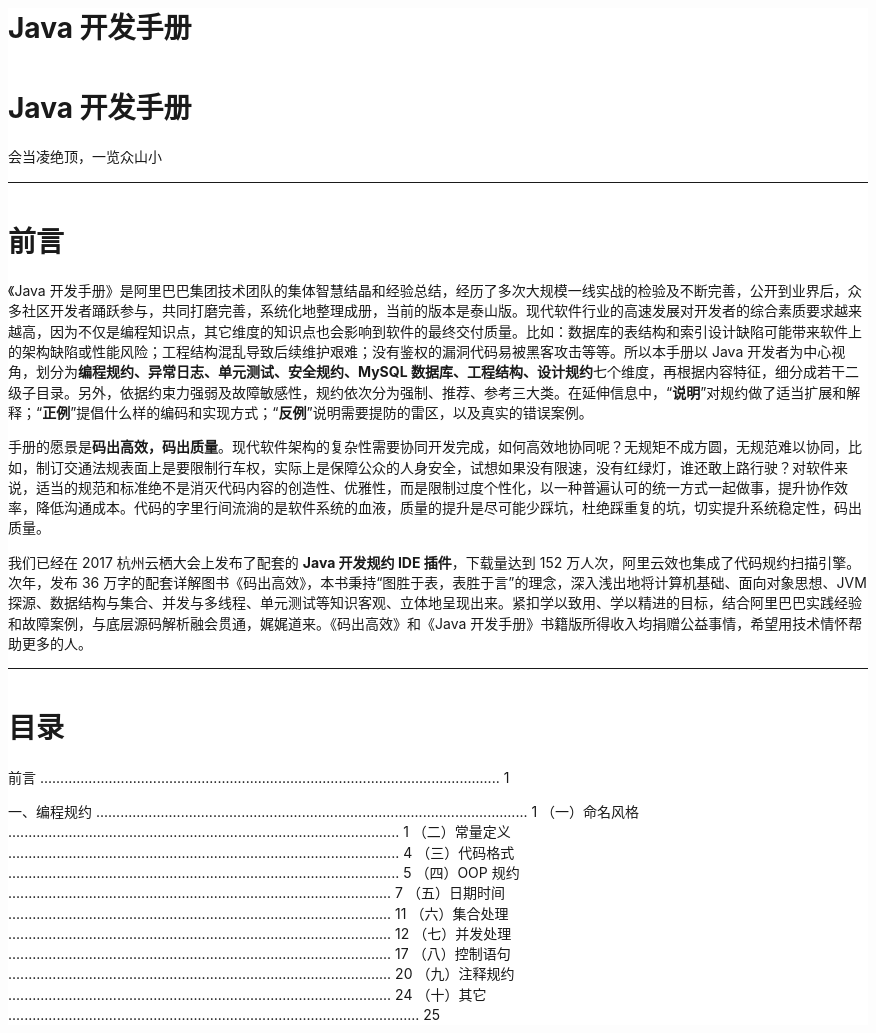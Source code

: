 # Java 开发手册

# Java 开发手册

会当凌绝顶，一览众山小

---

# 前言

《Java 开发手册》是阿里巴巴集团技术团队的集体智慧结晶和经验总结，经历了多次大规模一线实战的检验及不断完善，公开到业界后，众多社区开发者踊跃参与，共同打磨完善，系统化地整理成册，当前的版本是泰山版。现代软件行业的高速发展对开发者的综合素质要求越来越高，因为不仅是编程知识点，其它维度的知识点也会影响到软件的最终交付质量。比如：数据库的表结构和索引设计缺陷可能带来软件上的架构缺陷或性能风险；工程结构混乱导致后续维护艰难；没有鉴权的漏洞代码易被黑客攻击等等。所以本手册以 Java 开发者为中心视角，划分为**编程规约、异常日志、单元测试、安全规约、MySQL 数据库、工程结构、设计规约**七个维度，再根据内容特征，细分成若干二级子目录。另外，依据约束力强弱及故障敏感性，规约依次分为强制、推荐、参考三大类。在延伸信息中，“**说明**”对规约做了适当扩展和解释；“**正例**”提倡什么样的编码和实现方式；“**反例**”说明需要提防的雷区，以及真实的错误案例。

手册的愿景是**码出高效，码出质量**。现代软件架构的复杂性需要协同开发完成，如何高效地协同呢？无规矩不成方圆，无规范难以协同，比如，制订交通法规表面上是要限制行车权，实际上是保障公众的人身安全，试想如果没有限速，没有红绿灯，谁还敢上路行驶？对软件来说，适当的规范和标准绝不是消灭代码内容的创造性、优雅性，而是限制过度个性化，以一种普遍认可的统一方式一起做事，提升协作效率，降低沟通成本。代码的字里行间流淌的是软件系统的血液，质量的提升是尽可能少踩坑，杜绝踩重复的坑，切实提升系统稳定性，码出质量。

我们已经在 2017 杭州云栖大会上发布了配套的 **Java 开发规约 IDE 插件**，下载量达到 152 万人次，阿里云效也集成了代码规约扫描引擎。次年，发布 36 万字的配套详解图书《码出高效》，本书秉持“图胜于表，表胜于言”的理念，深入浅出地将计算机基础、面向对象思想、JVM 探源、数据结构与集合、并发与多线程、单元测试等知识客观、立体地呈现出来。紧扣学以致用、学以精进的目标，结合阿里巴巴实践经验和故障案例，与底层源码解析融会贯通，娓娓道来。《码出高效》和《Java 开发手册》书籍版所得收入均捐赠公益事情，希望用技术情怀帮助更多的人。

---

# 目录

前言 .................................................................................................................. 1

一、编程规约 ........................................................................................................... 1
    （一）命名风格 ................................................................................................. 1
    （二）常量定义 ................................................................................................. 4
    （三）代码格式 ................................................................................................. 5
    （四）OOP 规约 ............................................................................................... 7
    （五）日期时间 ............................................................................................... 11
    （六）集合处理 ............................................................................................... 12
    （七）并发处理 ............................................................................................... 17
    （八）控制语句 ............................................................................................... 20
    （九）注释规约 ............................................................................................... 24
    （十）其它 ...................................................................................................... 25
